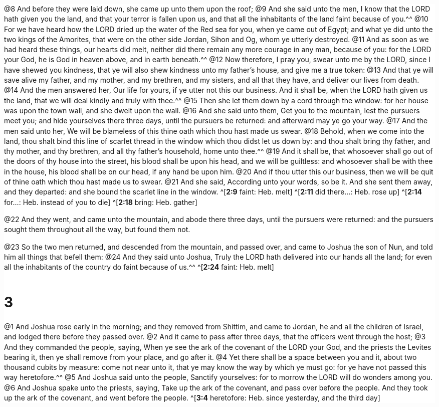 @8 And before they were laid down, she came up unto them upon the roof; @9 And she said unto the men, I know that the LORD hath given you the land, and that your terror is fallen upon us, and that all the inhabitants of the land faint because of you.^^ @10 For we have heard how the LORD dried up the water of the Red sea for you, when ye came out of Egypt; and what ye did unto the two kings of the Amorites, that were on the other side Jordan, Sihon and Og, whom ye utterly destroyed. @11 And as soon as we had heard these things, our hearts did melt, neither did there remain any more courage in any man, because of you: for the LORD your God, he is God in heaven above, and in earth beneath.^^ @12 Now therefore, I pray you, swear unto me by the LORD, since I have shewed you kindness, that ye will also shew kindness unto my father’s house, and give me a true token: @13 And that ye will save alive my father, and my mother, and my brethren, and my sisters, and all that they have, and deliver our lives from death. @14 And the men answered her, Our life for yours, if ye utter not this our business. And it shall be, when the LORD hath given us the land, that we will deal kindly and truly with thee.^^ @15 Then she let them down by a cord through the window: for her house was upon the town wall, and she dwelt upon the wall. @16 And she said unto them, Get you to the mountain, lest the pursuers meet you; and hide yourselves there three days, until the pursuers be returned: and afterward may ye go your way. @17 And the men said unto her, We will be blameless of this thine oath which thou hast made us swear. @18 Behold, when we come into the land, thou shalt bind this line of scarlet thread in the window which thou didst let us down by: and thou shalt bring thy father, and thy mother, and thy brethren, and all thy father’s household, home unto thee.^^ @19 And it shall be, that whosoever shall go out of the doors of thy house into the street, his blood shall be upon his head, and we will be guiltless: and whosoever shall be with thee in the house, his blood shall be on our head, if any hand be upon him. @20 And if thou utter this our business, then we will be quit of thine oath which thou hast made us to swear. @21 And she said, According unto your words, so be it. And she sent them away, and they departed: and she bound the scarlet line in the window. 
^[**2:9** faint: Heb. melt]
^[**2:11** did there…: Heb. rose up]
^[**2:14** for…: Heb. instead of you to die]
^[**2:18** bring: Heb. gather]

@22 And they went, and came unto the mountain, and abode there three days, until the pursuers were returned: and the pursuers sought them throughout all the way, but found them not. 

@23 So the two men returned, and descended from the mountain, and passed over, and came to Joshua the son of Nun, and told him all things that befell them: @24 And they said unto Joshua, Truly the LORD hath delivered into our hands all the land; for even all the inhabitants of the country do faint because of us.^^
^[**2:24** faint: Heb. melt] 

# 3 
@1 And Joshua rose early in the morning; and they removed from Shittim, and came to Jordan, he and all the children of Israel, and lodged there before they passed over. @2 And it came to pass after three days, that the officers went through the host; @3 And they commanded the people, saying, When ye see the ark of the covenant of the LORD your God, and the priests the Levites bearing it, then ye shall remove from your place, and go after it. @4 Yet there shall be a space between you and it, about two thousand cubits by measure: come not near unto it, that ye may know the way by which ye must go: for ye have not passed this way heretofore.^^ @5 And Joshua said unto the people, Sanctify yourselves: for to morrow the LORD will do wonders among you. @6 And Joshua spake unto the priests, saying, Take up the ark of the covenant, and pass over before the people. And they took up the ark of the covenant, and went before the people. 
^[**3:4** heretofore: Heb. since yesterday, and the third day]
